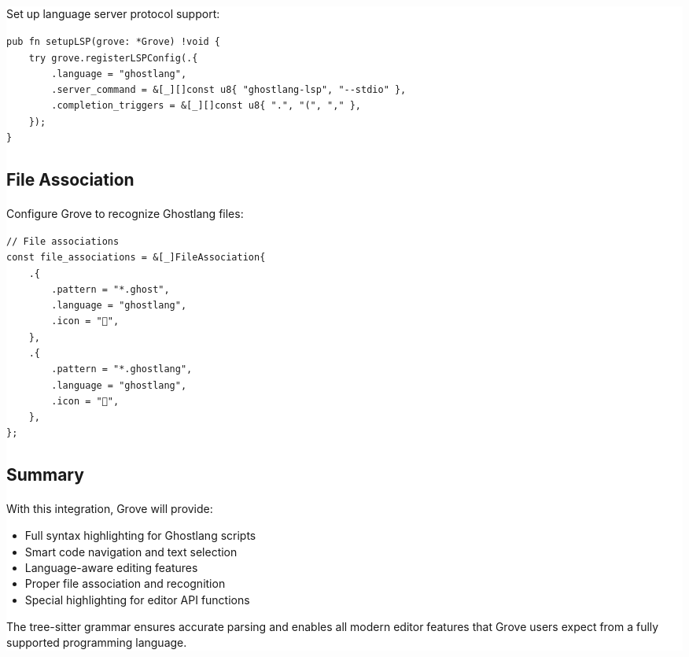 Set up language server protocol support:

```zig
pub fn setupLSP(grove: *Grove) !void {
    try grove.registerLSPConfig(.{
        .language = "ghostlang",
        .server_command = &[_][]const u8{ "ghostlang-lsp", "--stdio" },
        .completion_triggers = &[_][]const u8{ ".", "(", "," },
    });
}
```

## File Association

Configure Grove to recognize Ghostlang files:

```zig
// File associations
const file_associations = &[_]FileAssociation{
    .{
        .pattern = "*.ghost",
        .language = "ghostlang",
        .icon = "🔮",
    },
    .{
        .pattern = "*.ghostlang",
        .language = "ghostlang",
        .icon = "🔮",
    },
};
```

## Summary

With this integration, Grove will provide:
- Full syntax highlighting for Ghostlang scripts
- Smart code navigation and text selection
- Language-aware editing features
- Proper file association and recognition
- Special highlighting for editor API functions

The tree-sitter grammar ensures accurate parsing and enables all modern editor features that Grove users expect from a fully supported programming language.